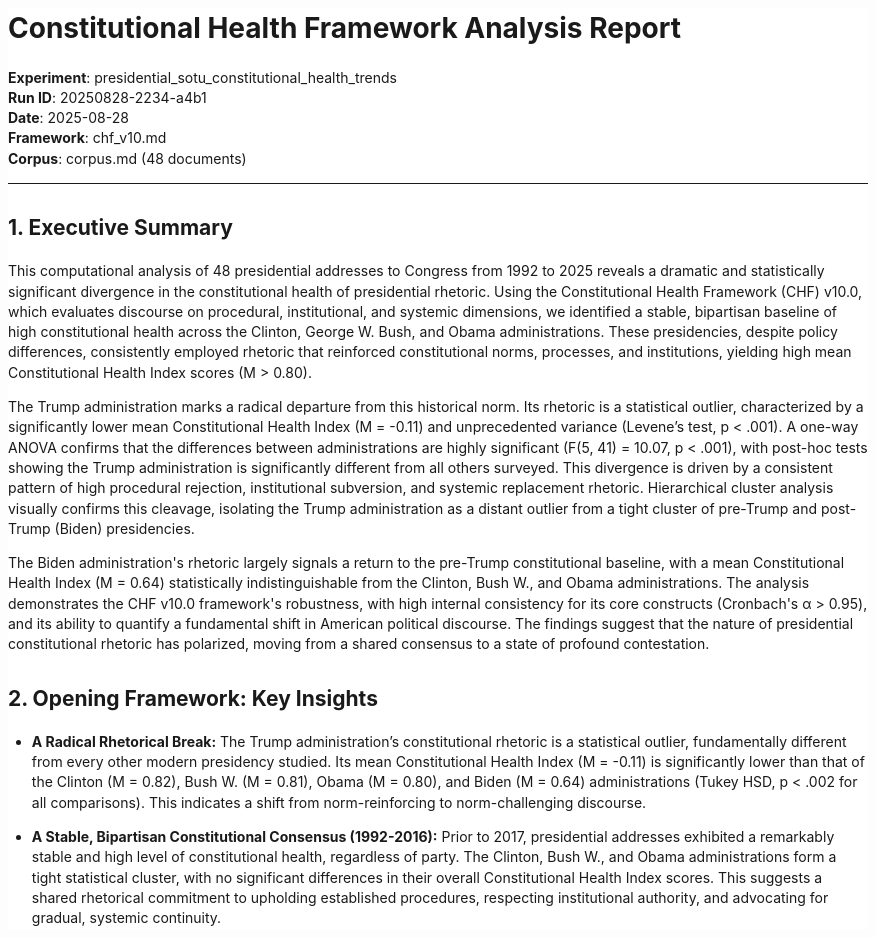 # Constitutional Health Framework Analysis Report

**Experiment**: presidential_sotu_constitutional_health_trends  
**Run ID**: 20250828-2234-a4b1  
**Date**: 2025-08-28  
**Framework**: chf_v10.md  
**Corpus**: corpus.md (48 documents)  

---

## 1. Executive Summary

This computational analysis of 48 presidential addresses to Congress from 1992 to 2025 reveals a dramatic and statistically significant divergence in the constitutional health of presidential rhetoric. Using the Constitutional Health Framework (CHF) v10.0, which evaluates discourse on procedural, institutional, and systemic dimensions, we identified a stable, bipartisan baseline of high constitutional health across the Clinton, George W. Bush, and Obama administrations. These presidencies, despite policy differences, consistently employed rhetoric that reinforced constitutional norms, processes, and institutions, yielding high mean Constitutional Health Index scores (M > 0.80).

The Trump administration marks a radical departure from this historical norm. Its rhetoric is a statistical outlier, characterized by a significantly lower mean Constitutional Health Index (M = -0.11) and unprecedented variance (Levene’s test, p < .001). A one-way ANOVA confirms that the differences between administrations are highly significant (F(5, 41) = 10.07, p < .001), with post-hoc tests showing the Trump administration is significantly different from all others surveyed. This divergence is driven by a consistent pattern of high procedural rejection, institutional subversion, and systemic replacement rhetoric. Hierarchical cluster analysis visually confirms this cleavage, isolating the Trump administration as a distant outlier from a tight cluster of pre-Trump and post-Trump (Biden) presidencies.

The Biden administration's rhetoric largely signals a return to the pre-Trump constitutional baseline, with a mean Constitutional Health Index (M = 0.64) statistically indistinguishable from the Clinton, Bush W., and Obama administrations. The analysis demonstrates the CHF v10.0 framework's robustness, with high internal consistency for its core constructs (Cronbach's α > 0.95), and its ability to quantify a fundamental shift in American political discourse. The findings suggest that the nature of presidential constitutional rhetoric has polarized, moving from a shared consensus to a state of profound contestation.

## 2. Opening Framework: Key Insights

*   **A Radical Rhetorical Break:** The Trump administration’s constitutional rhetoric is a statistical outlier, fundamentally different from every other modern presidency studied. Its mean Constitutional Health Index (M = -0.11) is significantly lower than that of the Clinton (M = 0.82), Bush W. (M = 0.81), Obama (M = 0.80), and Biden (M = 0.64) administrations (Tukey HSD, p < .002 for all comparisons). This indicates a shift from norm-reinforcing to norm-challenging discourse.

*   **A Stable, Bipartisan Constitutional Consensus (1992-2016):** Prior to 2017, presidential addresses exhibited a remarkably stable and high level of constitutional health, regardless of party. The Clinton, Bush W., and Obama administrations form a tight statistical cluster, with no significant differences in their overall Constitutional Health Index scores. This suggests a shared rhetorical commitment to upholding established procedures, respecting institutional authority, and advocating for gradual, systemic continuity.

